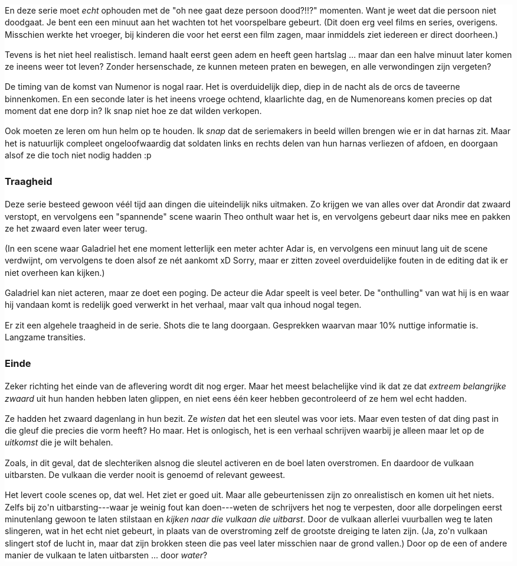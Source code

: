En deze serie moet _echt_ ophouden met de "oh nee gaat deze persoon dood?!!?" momenten. Want je weet dat die persoon niet doodgaat. Je bent een een minuut aan het wachten tot het voorspelbare gebeurt. (Dit doen erg veel films en series, overigens. Misschien werkte het vroeger, bij kinderen die voor het eerst een film zagen, maar inmiddels ziet iedereen er direct doorheen.)

Tevens is het niet heel realistisch. Iemand haalt eerst geen adem en heeft geen hartslag ... maar dan een halve minuut later komen ze ineens weer tot leven? Zonder hersenschade, ze kunnen meteen praten en bewegen, en alle verwondingen zijn vergeten?

De timing van de komst van Numenor is nogal raar. Het is overduidelijk diep, diep in de nacht als de orcs de taveerne binnenkomen. En een seconde later is het ineens vroege ochtend, klaarlichte dag, en de Numenoreans komen precies op dat moment dat ene dorp in? Ik snap niet hoe ze dat wilden verkopen.

Ook moeten ze leren om hun helm op te houden. Ik _snap_ dat de seriemakers in beeld willen brengen wie er in dat harnas zit. Maar het is natuurlijk compleet ongeloofwaardig dat soldaten links en rechts delen van hun harnas verliezen of afdoen, en doorgaan alsof ze die toch niet nodig hadden :p

### Traagheid

Deze serie besteed gewoon véél tijd aan dingen die uiteindelijk niks uitmaken. Zo krijgen we van alles over dat Arondir dat zwaard verstopt, en vervolgens een "spannende" scene waarin Theo onthult waar het is, en vervolgens gebeurt daar niks mee en pakken ze het zwaard even later weer terug.

(In een scene waar Galadriel het ene moment letterlijk een meter achter Adar is, en vervolgens een minuut lang uit de scene verdwijnt, om vervolgens te doen alsof ze nét aankomt xD Sorry, maar er zitten zoveel overduidelijke fouten in de editing dat ik er niet overheen kan kijken.)

Galadriel kan niet acteren, maar ze doet een poging. De acteur die Adar speelt is veel beter. De "onthulling" van wat hij is en waar hij vandaan komt is redelijk goed verwerkt in het verhaal, maar valt qua inhoud nogal tegen.

Er zit een algehele traagheid in de serie. Shots die te lang doorgaan. Gesprekken waarvan maar 10% nuttige informatie is. Langzame transities.

### Einde

Zeker richting het einde van de aflevering wordt dit nog erger. Maar het meest belachelijke vind ik dat ze dat _extreem belangrijke zwaard_ uit hun handen hebben laten glippen, en niet eens één keer hebben gecontroleerd of ze hem wel echt hadden.

Ze hadden het zwaard dagenlang in hun bezit. Ze _wisten_ dat het een sleutel was voor iets. Maar even testen of dat ding past in die gleuf die precies die vorm heeft? Ho maar. Het is onlogisch, het is een verhaal schrijven waarbij je alleen maar let op de _uitkomst_ die je wilt behalen.

Zoals, in dit geval, dat de slechteriken alsnog die sleutel activeren en de boel laten overstromen. En daardoor de vulkaan uitbarsten. De vulkaan die verder nooit is genoemd of relevant geweest.

Het levert coole scenes op, dat wel. Het ziet er goed uit. Maar alle gebeurtenissen zijn zo onrealistisch en komen uit het niets. Zelfs bij zo'n uitbarsting---waar je weinig fout kan doen---weten de schrijvers het nog te verpesten, door alle dorpelingen eerst minutenlang gewoon te laten stilstaan en _kijken naar die vulkaan die uitbarst_. Door de vulkaan allerlei vuurballen weg te laten slingeren, wat in het echt niet gebeurt, in plaats van de overstroming zelf de grootste dreiging te laten zijn. (Ja, zo'n vulkaan slingert stof de lucht in, maar dat zijn brokken steen die pas veel later misschien naar de grond vallen.) Door op de een of andere manier de vulkaan te laten uitbarsten ... door _water_?
